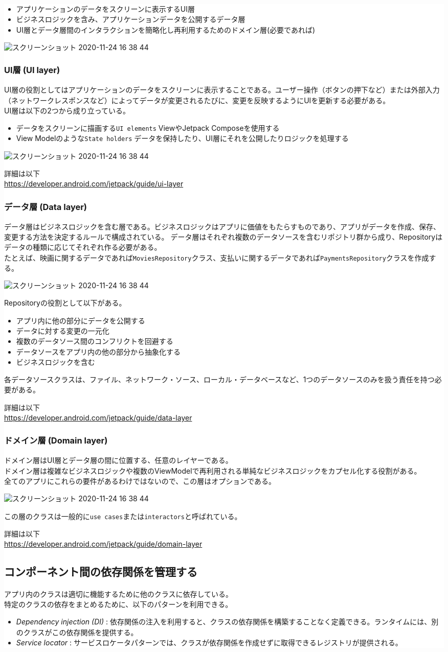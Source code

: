 - アプリケーションのデータをスクリーンに表示するUI層
- ビジネスロジックを含み、アプリケーションデータを公開するデータ層
- UI層とデータ層間のインタラクションを簡略化し再利用するためのドメイン層(必要であれば)
<img width="600" alt="スクリーンショット 2020-11-24 16 38 44" src="https://user-images.githubusercontent.com/16067422/146178460-c53bf534-7c27-4256-9ccf-c2a49e75bbfb.png">

### UI層 (UI layer)
UI層の役割としてはアプリケーションのデータをスクリーンに表示することである。ユーザー操作（ボタンの押下など）または外部入力（ネットワークレスポンスなど）によってデータが変更されるたびに、変更を反映するようにUIを更新する必要がある。  
UI層は以下の2つから成り立っている。
- データをスクリーンに描画する`UI elements` ViewやJetpack Composeを使用する
- View Modelのような`State holders` データを保持したり、UI層にそれを公開したりロジックを処理する
<img width="600" alt="スクリーンショット 2020-11-24 16 38 44" src="https://user-images.githubusercontent.com/16067422/146179702-88574702-3167-4031-8f58-63100e4f0ca5.png">

詳細は以下  
https://developer.android.com/jetpack/guide/ui-layer

### データ層 (Data layer)
データ層はビジネスロジックを含む層である。ビジネスロジックはアプリに価値をもたらすものであり、アプリがデータを作成、保存、変更する方法を決定するルールで構成されている。 
データ層はそれぞれ複数のデータソースを含むリポジトリ群から成り、Repositoryはデータの種類に応じてそれぞれ作る必要がある。   
たとえば、映画に関するデータであれば`MoviesRepository`クラス、支払いに関するデータであれば`PaymentsRepository`クラスを作成する。
  
<img width="600" alt="スクリーンショット 2020-11-24 16 38 44" src="https://user-images.githubusercontent.com/16067422/146195396-8f347210-62a9-49b3-8e22-9c037d773b00.png">

Repositoryの役割として以下がある。  
- アプリ内に他の部分にデータを公開する
- データに対する変更の一元化
- 複数のデータソース間のコンフリクトを回避する
- データソースをアプリ内の他の部分から抽象化する
- ビジネスロジックを含む

各データソースクラスは、ファイル、ネットワーク・ソース、ローカル・データベースなど、1つのデータソースのみを扱う責任を持つ必要がある。

詳細は以下   
https://developer.android.com/jetpack/guide/data-layer

### ドメイン層 (Domain layer)
ドメイン層はUI層とデータ層の間に位置する、任意のレイヤーである。  
ドメイン層は複雑なビジネスロジックや複数のViewModelで再利用される単純なビジネスロジックをカプセル化する役割がある。  
全てのアプリにこれらの要件があるわけではないので、この層はオプションである。    

<img width="600" alt="スクリーンショット 2020-11-24 16 38 44" src="https://user-images.githubusercontent.com/16067422/146197610-a20cbcc8-f73d-4670-8d33-5ad0604d6ab8.png">

この層のクラスは一般的に`use cases`または`interactors`と呼ばれている。

詳細は以下   
https://developer.android.com/jetpack/guide/domain-layer

## コンポーネント間の依存関係を管理する
アプリ内のクラスは適切に機能するために他のクラスに依存している。  
特定のクラスの依存をまとめるために、以下のパターンを利用できる。
- *Dependency injection (DI)* : 依存関係の注入を利用すると、クラスの依存関係を構築することなく定義できる。ランタイムには、別のクラスがこの依存関係を提供する。  
- *Service locator* : サービスロケータパターンでは、クラスが依存関係を作成せずに取得できるレジストリが提供される。
